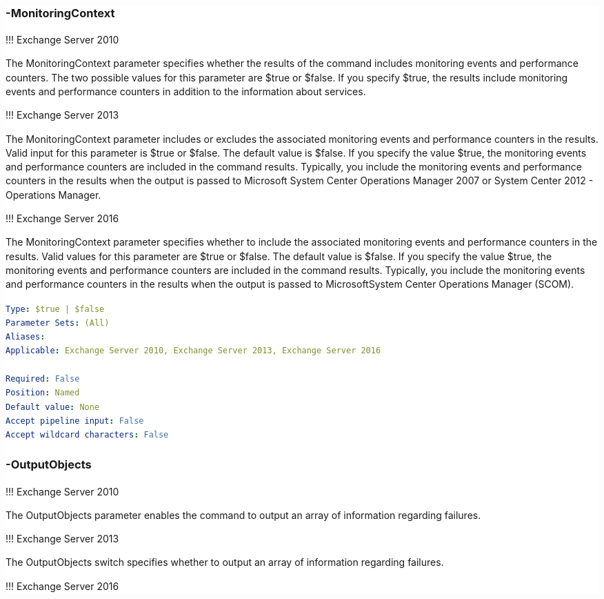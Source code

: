 ### -MonitoringContext
!!! Exchange Server 2010

The MonitoringContext parameter specifies whether the results of the command includes monitoring events and performance counters. The two possible values for this parameter are $true or $false. If you specify $true, the results include monitoring events and performance counters in addition to the information about services.



!!! Exchange Server 2013

The MonitoringContext parameter includes or excludes the associated monitoring events and performance counters in the results. Valid input for this parameter is $true or $false. The default value is $false. If you specify the value $true, the monitoring events and performance counters are included in the command results. Typically, you include the monitoring events and performance counters in the results when the output is passed to Microsoft System Center Operations Manager 2007 or System Center 2012 - Operations Manager.



!!! Exchange Server 2016

The MonitoringContext parameter specifies whether to include the associated monitoring events and performance counters in the results. Valid values for this parameter are $true or $false. The default value is $false. If you specify the value $true, the monitoring events and performance counters are included in the command results. Typically, you include the monitoring events and performance counters in the results when the output is passed to MicrosoftSystem Center Operations Manager (SCOM).



```yaml
Type: $true | $false
Parameter Sets: (All)
Aliases:
Applicable: Exchange Server 2010, Exchange Server 2013, Exchange Server 2016

Required: False
Position: Named
Default value: None
Accept pipeline input: False
Accept wildcard characters: False
```

### -OutputObjects
!!! Exchange Server 2010

The OutputObjects parameter enables the command to output an array of information regarding failures.



!!! Exchange Server 2013

The OutputObjects switch specifies whether to output an array of information regarding failures.



!!! Exchange Server 2016
